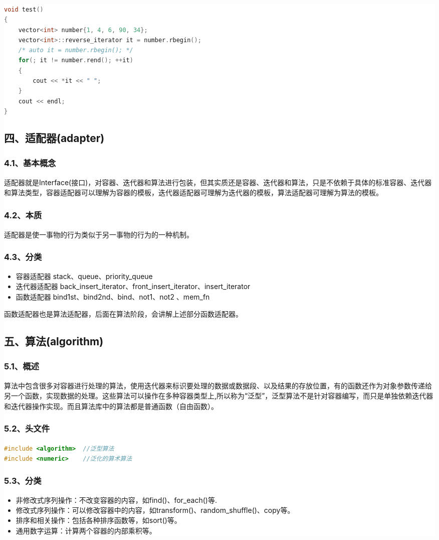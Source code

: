 ```C++
void test()
{
    vector<int> number{1, 4, 6, 90, 34};
    vector<int>::reverse_iterator it = number.rbegin();
    /* auto it = number.rbegin(); */
    for(; it != number.rend(); ++it)
    {
        cout << *it << " ";
    }
    cout << endl;
}
```



## 四、适配器(adapter)

### 4.1、基本概念

适配器就是Interface(接口)，对容器、迭代器和算法进行包装，但其实质还是容器、迭代器和算法，只是不依赖于具体的标准容器、迭代器和算法类型，容器适配器可以理解为容器的模板，迭代器适配器可理解为迭代器的模板，算法适配器可理解为算法的模板。

### 4.2、本质

适配器是使一事物的行为类似于另一事物的行为的一种机制。

### 4.3、分类

- 容器适配器 stack、queue、priority_queue
- 迭代器适配器 back_insert_iterator、front_insert_iterator、insert_iterator
- 函数适配器 bind1st、bind2nd、bind、not1、not2 、mem_fn 

函数适配器也是算法适配器，后面在算法阶段，会讲解上述部分函数适配器。



## 五、算法(algorithm)

### 5.1、概述

算法中包含很多对容器进行处理的算法，使用迭代器来标识要处理的数据或数据段、以及结果的存放位置，有的函数还作为对象参数传递给另一个函数，实现数据的处理。这些算法可以操作在多种容器类型上,所以称为“泛型”，泛型算法不是针对容器编写，而只是单独依赖迭代器和迭代器操作实现。而且算法库中的算法都是普通函数（自由函数）。

### 5.2、头文件

```C++
#include <algorithm>  //泛型算法
#include <numeric>    //泛化的算术算法
```

### 5.3、分类

- 非修改式序列操作：不改变容器的内容，如find()、for_each()等.
- 修改式序列操作：可以修改容器中的内容，如transform()、random_shuffle()、copy等。
- 排序和相关操作：包括各种排序函数等，如sort()等。
- 通用数字运算：计算两个容器的内部乘积等。
